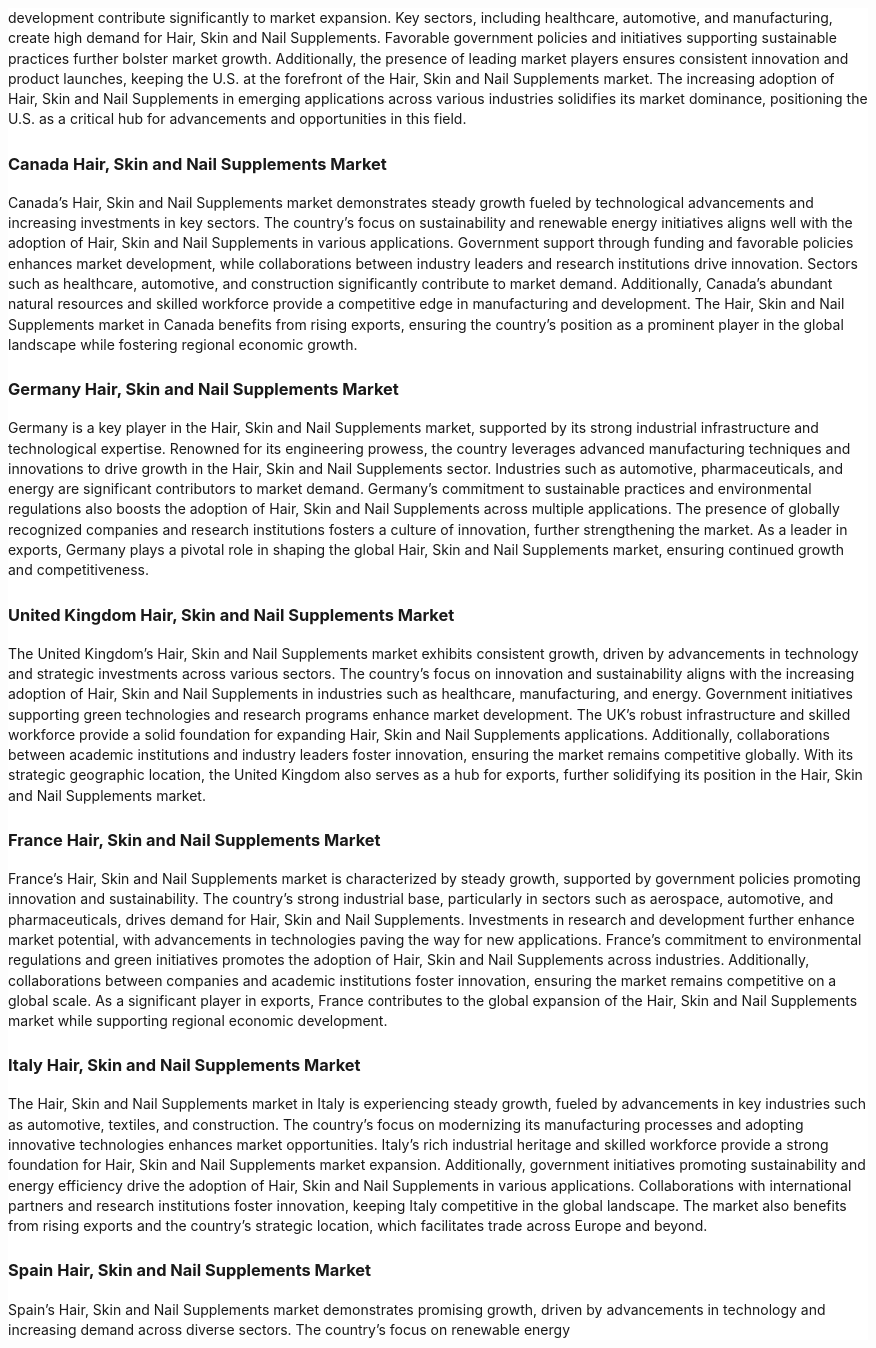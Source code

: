 development contribute significantly to market expansion. Key sectors, including healthcare, automotive, and manufacturing, create high demand for Hair, Skin and Nail Supplements. Favorable government policies and initiatives supporting sustainable practices further bolster market growth. Additionally, the presence of leading market players ensures consistent innovation and product launches, keeping the U.S. at the forefront of the Hair, Skin and Nail Supplements market. The increasing adoption of Hair, Skin and Nail Supplements in emerging applications across various industries solidifies its market dominance, positioning the U.S. as a critical hub for advancements and opportunities in this field.</p><h3>Canada Hair, Skin and Nail Supplements Market</h3><p>Canada&rsquo;s Hair, Skin and Nail Supplements market demonstrates steady growth fueled by technological advancements and increasing investments in key sectors. The country&rsquo;s focus on sustainability and renewable energy initiatives aligns well with the adoption of Hair, Skin and Nail Supplements in various applications. Government support through funding and favorable policies enhances market development, while collaborations between industry leaders and research institutions drive innovation. Sectors such as healthcare, automotive, and construction significantly contribute to market demand. Additionally, Canada&rsquo;s abundant natural resources and skilled workforce provide a competitive edge in manufacturing and development. The Hair, Skin and Nail Supplements market in Canada benefits from rising exports, ensuring the country&rsquo;s position as a prominent player in the global landscape while fostering regional economic growth.</p><h3>Germany Hair, Skin and Nail Supplements Market</h3><p>Germany is a key player in the Hair, Skin and Nail Supplements market, supported by its strong industrial infrastructure and technological expertise. Renowned for its engineering prowess, the country leverages advanced manufacturing techniques and innovations to drive growth in the Hair, Skin and Nail Supplements sector. Industries such as automotive, pharmaceuticals, and energy are significant contributors to market demand. Germany&rsquo;s commitment to sustainable practices and environmental regulations also boosts the adoption of Hair, Skin and Nail Supplements across multiple applications. The presence of globally recognized companies and research institutions fosters a culture of innovation, further strengthening the market. As a leader in exports, Germany plays a pivotal role in shaping the global Hair, Skin and Nail Supplements market, ensuring continued growth and competitiveness.</p><h3>United Kingdom Hair, Skin and Nail Supplements Market</h3><p>The United Kingdom&rsquo;s Hair, Skin and Nail Supplements market exhibits consistent growth, driven by advancements in technology and strategic investments across various sectors. The country&rsquo;s focus on innovation and sustainability aligns with the increasing adoption of Hair, Skin and Nail Supplements in industries such as healthcare, manufacturing, and energy. Government initiatives supporting green technologies and research programs enhance market development. The UK&rsquo;s robust infrastructure and skilled workforce provide a solid foundation for expanding Hair, Skin and Nail Supplements applications. Additionally, collaborations between academic institutions and industry leaders foster innovation, ensuring the market remains competitive globally. With its strategic geographic location, the United Kingdom also serves as a hub for exports, further solidifying its position in the Hair, Skin and Nail Supplements market.</p><h3>France Hair, Skin and Nail Supplements Market</h3><p>France&rsquo;s Hair, Skin and Nail Supplements market is characterized by steady growth, supported by government policies promoting innovation and sustainability. The country&rsquo;s strong industrial base, particularly in sectors such as aerospace, automotive, and pharmaceuticals, drives demand for Hair, Skin and Nail Supplements. Investments in research and development further enhance market potential, with advancements in technologies paving the way for new applications. France&rsquo;s commitment to environmental regulations and green initiatives promotes the adoption of Hair, Skin and Nail Supplements across industries. Additionally, collaborations between companies and academic institutions foster innovation, ensuring the market remains competitive on a global scale. As a significant player in exports, France contributes to the global expansion of the Hair, Skin and Nail Supplements market while supporting regional economic development.</p><h3>Italy Hair, Skin and Nail Supplements Market</h3><p>The Hair, Skin and Nail Supplements market in Italy is experiencing steady growth, fueled by advancements in key industries such as automotive, textiles, and construction. The country&rsquo;s focus on modernizing its manufacturing processes and adopting innovative technologies enhances market opportunities. Italy&rsquo;s rich industrial heritage and skilled workforce provide a strong foundation for Hair, Skin and Nail Supplements market expansion. Additionally, government initiatives promoting sustainability and energy efficiency drive the adoption of Hair, Skin and Nail Supplements in various applications. Collaborations with international partners and research institutions foster innovation, keeping Italy competitive in the global landscape. The market also benefits from rising exports and the country&rsquo;s strategic location, which facilitates trade across Europe and beyond.</p><h3>Spain Hair, Skin and Nail Supplements Market</h3><p>Spain&rsquo;s Hair, Skin and Nail Supplements market demonstrates promising growth, driven by advancements in technology and increasing demand across diverse sectors. The country&rsquo;s focus on renewable energy